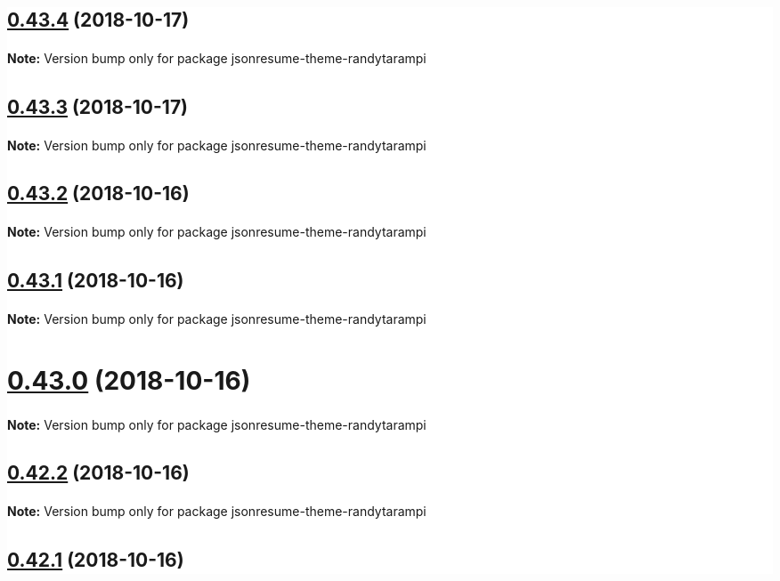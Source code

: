 



## [0.43.4](https://github.com/randytarampi/me/compare/v0.43.3...v0.43.4) (2018-10-17)

**Note:** Version bump only for package jsonresume-theme-randytarampi





## [0.43.3](https://github.com/randytarampi/me/compare/v0.43.2...v0.43.3) (2018-10-17)

**Note:** Version bump only for package jsonresume-theme-randytarampi





## [0.43.2](https://github.com/randytarampi/me/compare/v0.43.1...v0.43.2) (2018-10-16)

**Note:** Version bump only for package jsonresume-theme-randytarampi





## [0.43.1](https://github.com/randytarampi/me/compare/v0.43.0...v0.43.1) (2018-10-16)

**Note:** Version bump only for package jsonresume-theme-randytarampi





# [0.43.0](https://github.com/randytarampi/me/compare/v0.42.2...v0.43.0) (2018-10-16)

**Note:** Version bump only for package jsonresume-theme-randytarampi





## [0.42.2](https://github.com/randytarampi/me/compare/v0.42.1...v0.42.2) (2018-10-16)

**Note:** Version bump only for package jsonresume-theme-randytarampi





## [0.42.1](https://github.com/randytarampi/me/compare/v0.42.0...v0.42.1) (2018-10-16)
